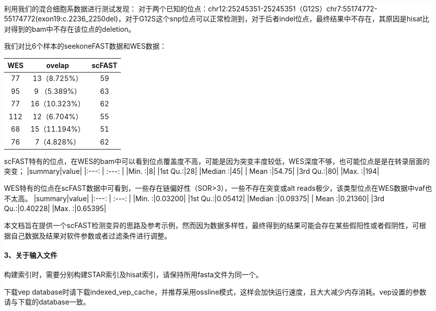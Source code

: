 
利用我们的混合细胞系数据进行测试发现： 对于两个已知的位点：chr12:25245351-25245351（G12S）chr7:55174772-55174772(exon19:c.2236_2250del)，对于G12S这个snp位点可以正常检测到，对于后者indel位点，最终结果中不存在，其原因是hisat比对得到的bam中不存在该位点的deletion。

我们对比6个样本的seekoneFAST数据和WES数据：

| WES | ovelap |scFAST |
| :---: | :---: | :---: |
| 77 | 13（8.725%）| 59 |
| 95 | 9 （5.389%）| 63 |
|77|16（10.323%） |62
|112|12（6.704%）|55|
|68|15（11.194%）|51|
|76|7（4.828%）|62|


scFAST特有的位点，在WES的bam中可以看到位点覆盖度不高，可能是因为突变丰度较低，WES深度不够，也可能位点是是在转录层面的突变；
|summary|value|
|:---: | :---: |
|Min.  :|8|
|1st Qu.:|28|
|Median :|45|
| Mean   :|54.75|
|3rd Qu.:|80|
|Max.   :|194|

WES特有的位点在scFAST数据中可看到，一些存在链偏好性（SOR>3），一些不存在突变或alt reads极少，该类型位点在WES数据中vaf也不太高。
|summary|value|
|:---: | :---: |
|Min.  :|0.03200|
|1st Qu.:|0.05412|
|Median :|0.09375|
| Mean   :|0.21360|
|3rd Qu.:|0.40228|
|Max.   :|0.65395|

本文档旨在提供一个scFAST检测变异的思路及参考示例，然而因为数据多样性，最终得到的结果可能会存在某些假阳性或者假阴性，可根据自己数据及结果对软件参数或者过滤条件进行调整。

#### 3、关于输入文件

构建索引时，需要分别构建STAR索引及hisat索引，请保持所用fasta文件为同一个。

下载vep database时请下载indexed_vep_cache，并推荐采用ossline模式，这样会加快运行速度，且大大减少内存消耗。vep设置的参数请与下载的database一致。


